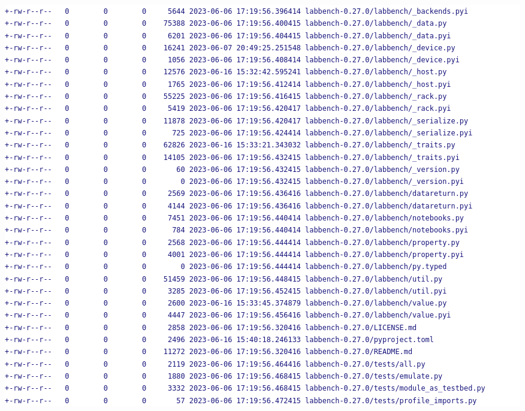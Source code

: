 ```diff
+-rw-r--r--   0        0        0     5644 2023-06-06 17:19:56.396414 labbench-0.27.0/labbench/_backends.pyi
+-rw-r--r--   0        0        0    75388 2023-06-06 17:19:56.400415 labbench-0.27.0/labbench/_data.py
+-rw-r--r--   0        0        0     6201 2023-06-06 17:19:56.404415 labbench-0.27.0/labbench/_data.pyi
+-rw-r--r--   0        0        0    16241 2023-06-07 20:49:25.251548 labbench-0.27.0/labbench/_device.py
+-rw-r--r--   0        0        0     1056 2023-06-06 17:19:56.408414 labbench-0.27.0/labbench/_device.pyi
+-rw-r--r--   0        0        0    12576 2023-06-16 15:32:42.595241 labbench-0.27.0/labbench/_host.py
+-rw-r--r--   0        0        0     1765 2023-06-06 17:19:56.412414 labbench-0.27.0/labbench/_host.pyi
+-rw-r--r--   0        0        0    55225 2023-06-06 17:19:56.416415 labbench-0.27.0/labbench/_rack.py
+-rw-r--r--   0        0        0     5419 2023-06-06 17:19:56.420417 labbench-0.27.0/labbench/_rack.pyi
+-rw-r--r--   0        0        0    11878 2023-06-06 17:19:56.420417 labbench-0.27.0/labbench/_serialize.py
+-rw-r--r--   0        0        0      725 2023-06-06 17:19:56.424414 labbench-0.27.0/labbench/_serialize.pyi
+-rw-r--r--   0        0        0    62826 2023-06-16 15:33:21.343032 labbench-0.27.0/labbench/_traits.py
+-rw-r--r--   0        0        0    14105 2023-06-06 17:19:56.432415 labbench-0.27.0/labbench/_traits.pyi
+-rw-r--r--   0        0        0       60 2023-06-06 17:19:56.432415 labbench-0.27.0/labbench/_version.py
+-rw-r--r--   0        0        0        0 2023-06-06 17:19:56.432415 labbench-0.27.0/labbench/_version.pyi
+-rw-r--r--   0        0        0     2569 2023-06-06 17:19:56.436416 labbench-0.27.0/labbench/datareturn.py
+-rw-r--r--   0        0        0     4144 2023-06-06 17:19:56.436416 labbench-0.27.0/labbench/datareturn.pyi
+-rw-r--r--   0        0        0     7451 2023-06-06 17:19:56.440414 labbench-0.27.0/labbench/notebooks.py
+-rw-r--r--   0        0        0      784 2023-06-06 17:19:56.440414 labbench-0.27.0/labbench/notebooks.pyi
+-rw-r--r--   0        0        0     2568 2023-06-06 17:19:56.444414 labbench-0.27.0/labbench/property.py
+-rw-r--r--   0        0        0     4001 2023-06-06 17:19:56.444414 labbench-0.27.0/labbench/property.pyi
+-rw-r--r--   0        0        0        0 2023-06-06 17:19:56.444414 labbench-0.27.0/labbench/py.typed
+-rw-r--r--   0        0        0    51459 2023-06-06 17:19:56.448415 labbench-0.27.0/labbench/util.py
+-rw-r--r--   0        0        0     3285 2023-06-06 17:19:56.452415 labbench-0.27.0/labbench/util.pyi
+-rw-r--r--   0        0        0     2600 2023-06-16 15:33:45.374879 labbench-0.27.0/labbench/value.py
+-rw-r--r--   0        0        0     4447 2023-06-06 17:19:56.456416 labbench-0.27.0/labbench/value.pyi
+-rw-r--r--   0        0        0     2858 2023-06-06 17:19:56.320416 labbench-0.27.0/LICENSE.md
+-rw-r--r--   0        0        0     2496 2023-06-16 15:40:18.246133 labbench-0.27.0/pyproject.toml
+-rw-r--r--   0        0        0    11272 2023-06-06 17:19:56.320416 labbench-0.27.0/README.md
+-rw-r--r--   0        0        0     2119 2023-06-06 17:19:56.464416 labbench-0.27.0/tests/all.py
+-rw-r--r--   0        0        0     1880 2023-06-06 17:19:56.468415 labbench-0.27.0/tests/emulate.py
+-rw-r--r--   0        0        0     3332 2023-06-06 17:19:56.468415 labbench-0.27.0/tests/module_as_testbed.py
+-rw-r--r--   0        0        0       57 2023-06-06 17:19:56.472415 labbench-0.27.0/tests/profile_imports.py
```